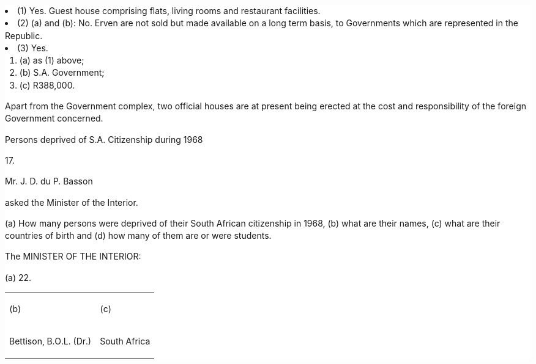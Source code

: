 <li>(1) Yes. Guest house comprising flats, living rooms and restaurant facilities.</li>

<li>(2) (a) and (b): No. Erven are not sold but made available on a long term basis, to Governments which are represented in the Republic.</li>

<li>(3) Yes.

<ol>

<li>(a) as (1) above;</li>

<li>(b) S.A. Government;</li>

<li>(c) R388,000.</li></ol></li>

</ol>

<p>Apart from the Government complex, two official houses are at present being erected at the cost and responsibility of the foreign Government concerned.</p>

</answer>

</writtenStatements>

<writtenStatements>

<heading>Persons deprived of S.A. Citizenship during 1968</heading>

<question by="#basson" to="#minister_of_the_interior">

<num>17.</num>

<from>Mr. J. D. du P. Basson</from>

<p>asked the Minister of the Interior.</p>

<p>(a) How many persons were deprived of their South African citizenship in 1968, (b) what are their names, (c) what are their countries of birth and (d) how many of them are or were students.</p>

</question>

<answer by="#minister_of_the_interior" to="#basson">

<from>The MINISTER OF THE INTERIOR:</from>

<p>(a) 22.</p>

<table>

<tr>

<td><p>(b)</p></td>

<td><p>(c)</p></td>

</tr>

<tr>

<td><p>Bettison, B.O.L. (Dr.)</p></td>

<td><p>South Africa</p></td>

</tr>
